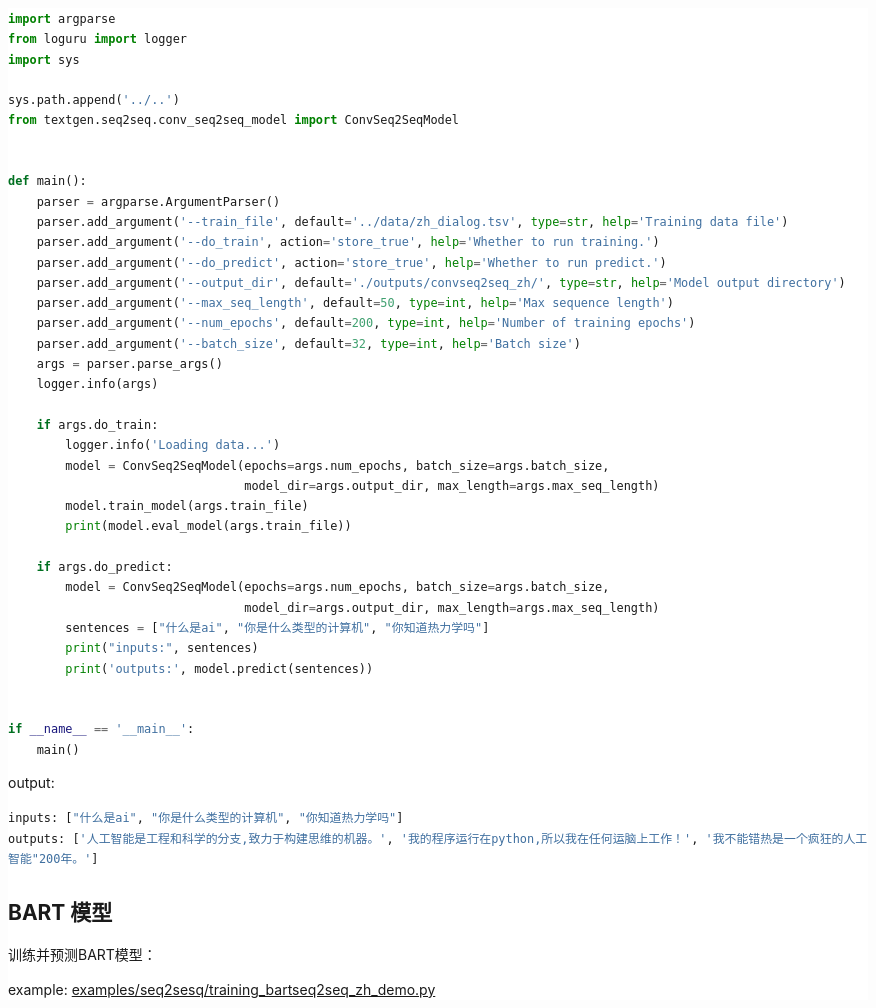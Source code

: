 ```python
import argparse
from loguru import logger
import sys

sys.path.append('../..')
from textgen.seq2seq.conv_seq2seq_model import ConvSeq2SeqModel


def main():
    parser = argparse.ArgumentParser()
    parser.add_argument('--train_file', default='../data/zh_dialog.tsv', type=str, help='Training data file')
    parser.add_argument('--do_train', action='store_true', help='Whether to run training.')
    parser.add_argument('--do_predict', action='store_true', help='Whether to run predict.')
    parser.add_argument('--output_dir', default='./outputs/convseq2seq_zh/', type=str, help='Model output directory')
    parser.add_argument('--max_seq_length', default=50, type=int, help='Max sequence length')
    parser.add_argument('--num_epochs', default=200, type=int, help='Number of training epochs')
    parser.add_argument('--batch_size', default=32, type=int, help='Batch size')
    args = parser.parse_args()
    logger.info(args)

    if args.do_train:
        logger.info('Loading data...')
        model = ConvSeq2SeqModel(epochs=args.num_epochs, batch_size=args.batch_size,
                                 model_dir=args.output_dir, max_length=args.max_seq_length)
        model.train_model(args.train_file)
        print(model.eval_model(args.train_file))

    if args.do_predict:
        model = ConvSeq2SeqModel(epochs=args.num_epochs, batch_size=args.batch_size,
                                 model_dir=args.output_dir, max_length=args.max_seq_length)
        sentences = ["什么是ai", "你是什么类型的计算机", "你知道热力学吗"]
        print("inputs:", sentences)
        print('outputs:', model.predict(sentences))


if __name__ == '__main__':
    main()
```

output:

```bash
inputs: ["什么是ai", "你是什么类型的计算机", "你知道热力学吗"]
outputs: ['人工智能是工程和科学的分支,致力于构建思维的机器。', '我的程序运行在python,所以我在任何运脑上工作！', '我不能错热是一个疯狂的人工智能"200年。']
```

## BART 模型
训练并预测BART模型：

example: [examples/seq2sesq/training_bartseq2seq_zh_demo.py](examples/seq2seq/training_bartseq2seq_zh_demo.py)
